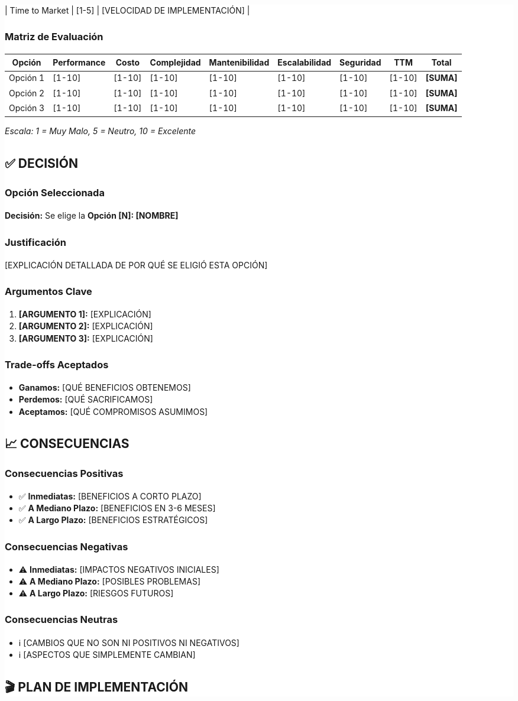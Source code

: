 | Time to Market | [1-5] | [VELOCIDAD DE IMPLEMENTACIÓN] |

### Matriz de Evaluación
| Opción | Performance | Costo | Complejidad | Mantenibilidad | Escalabilidad | Seguridad | TTM | **Total** |
|--------|------------|-------|-------------|----------------|---------------|-----------|-----|-----------|
| Opción 1 | [1-10] | [1-10] | [1-10] | [1-10] | [1-10] | [1-10] | [1-10] | **[SUMA]** |
| Opción 2 | [1-10] | [1-10] | [1-10] | [1-10] | [1-10] | [1-10] | [1-10] | **[SUMA]** |
| Opción 3 | [1-10] | [1-10] | [1-10] | [1-10] | [1-10] | [1-10] | [1-10] | **[SUMA]** |

*Escala: 1 = Muy Malo, 5 = Neutro, 10 = Excelente*

## ✅ DECISIÓN

### Opción Seleccionada
**Decisión:** Se elige la **Opción [N]: [NOMBRE]**

### Justificación
[EXPLICACIÓN DETALLADA DE POR QUÉ SE ELIGIÓ ESTA OPCIÓN]

### Argumentos Clave
1. **[ARGUMENTO 1]:** [EXPLICACIÓN]
2. **[ARGUMENTO 2]:** [EXPLICACIÓN]
3. **[ARGUMENTO 3]:** [EXPLICACIÓN]

### Trade-offs Aceptados
- **Ganamos:** [QUÉ BENEFICIOS OBTENEMOS]
- **Perdemos:** [QUÉ SACRIFICAMOS]
- **Aceptamos:** [QUÉ COMPROMISOS ASUMIMOS]

## 📈 CONSECUENCIAS

### Consecuencias Positivas
- ✅ **Inmediatas:** [BENEFICIOS A CORTO PLAZO]
- ✅ **A Mediano Plazo:** [BENEFICIOS EN 3-6 MESES]
- ✅ **A Largo Plazo:** [BENEFICIOS ESTRATÉGICOS]

### Consecuencias Negativas
- ⚠️ **Inmediatas:** [IMPACTOS NEGATIVOS INICIALES]
- ⚠️ **A Mediano Plazo:** [POSIBLES PROBLEMAS]
- ⚠️ **A Largo Plazo:** [RIESGOS FUTUROS]

### Consecuencias Neutras
- ℹ️ [CAMBIOS QUE NO SON NI POSITIVOS NI NEGATIVOS]
- ℹ️ [ASPECTOS QUE SIMPLEMENTE CAMBIAN]

## 🎬 PLAN DE IMPLEMENTACIÓN
